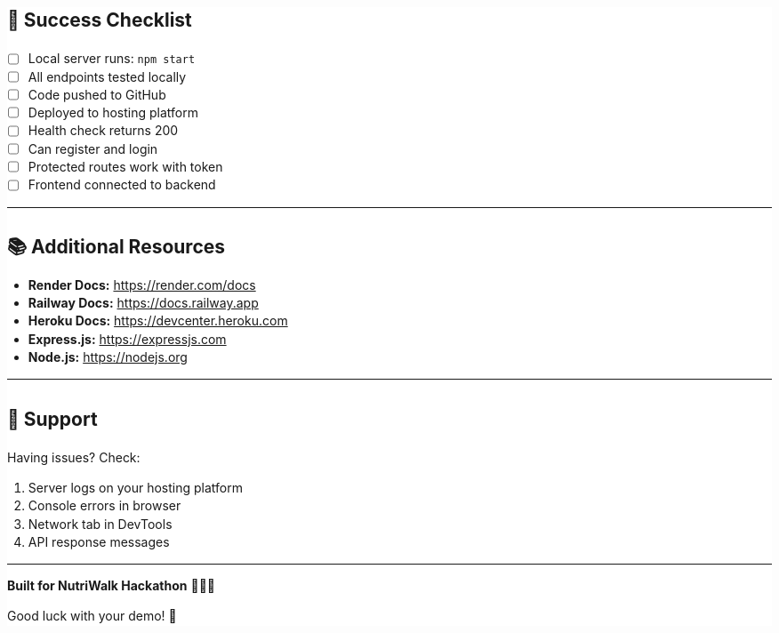 
## 🎉 Success Checklist

- [ ] Local server runs: `npm start`
- [ ] All endpoints tested locally
- [ ] Code pushed to GitHub
- [ ] Deployed to hosting platform
- [ ] Health check returns 200
- [ ] Can register and login
- [ ] Protected routes work with token
- [ ] Frontend connected to backend

---

## 📚 Additional Resources

- **Render Docs:** https://render.com/docs
- **Railway Docs:** https://docs.railway.app
- **Heroku Docs:** https://devcenter.heroku.com
- **Express.js:** https://expressjs.com
- **Node.js:** https://nodejs.org

---

## 🤝 Support

Having issues? Check:
1. Server logs on your hosting platform
2. Console errors in browser
3. Network tab in DevTools
4. API response messages

---

**Built for NutriWalk Hackathon** 🏃‍♂️🥗

Good luck with your demo! 🚀
